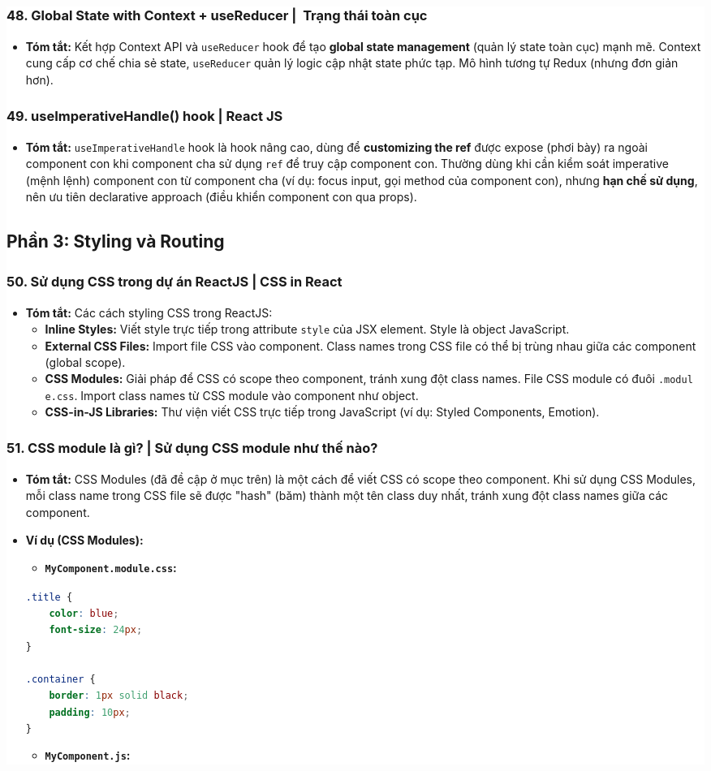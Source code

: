### 48\. Global State with Context + useReducer |  Trạng thái toàn cục

* **Tóm tắt:**  Kết hợp Context API và `useReducer` hook để tạo **global state management** (quản lý state toàn cục) mạnh mẽ. Context cung cấp cơ chế chia sẻ state, `useReducer` quản lý logic cập nhật state phức tạp. Mô hình tương tự Redux (nhưng đơn giản hơn).

### 49\. useImperativeHandle() hook | React JS

* **Tóm tắt:** `useImperativeHandle` hook là hook nâng cao, dùng để **customizing the ref** được expose (phơi bày) ra ngoài component con khi component cha sử dụng `ref` để truy cập component con. Thường dùng khi cần kiểm soát imperative (mệnh lệnh) component con từ component cha (ví dụ: focus input, gọi method của component con), nhưng **hạn chế sử dụng**, nên ưu tiên declarative approach (điều khiển component con qua props).

## Phần 3: Styling và Routing

### 50\. Sử dụng CSS trong dự án ReactJS | CSS in React

* **Tóm tắt:** Các cách styling CSS trong ReactJS:
    * **Inline Styles:**  Viết style trực tiếp trong attribute `style` của JSX element. Style là object JavaScript.
    * **External CSS Files:**  Import file CSS vào component. Class names trong CSS file có thể bị trùng nhau giữa các component (global scope).
    * **CSS Modules:**  Giải pháp để CSS có scope theo component, tránh xung đột class names. File CSS module có đuôi `.module.css`. Import class names từ CSS module vào component như object.
    * **CSS-in-JS Libraries:**  Thư viện viết CSS trực tiếp trong JavaScript (ví dụ: Styled Components, Emotion).

### 51\. CSS module là gì? | Sử dụng CSS module như thế nào?

* **Tóm tắt:**  CSS Modules (đã đề cập ở mục trên) là một cách để viết CSS có scope theo component. Khi sử dụng CSS Modules, mỗi class name trong CSS file sẽ được "hash" (băm) thành một tên class duy nhất, tránh xung đột class names giữa các component.

* **Ví dụ (CSS Modules):**

    * **`MyComponent.module.css`:**

    ```css
    .title {
        color: blue;
        font-size: 24px;
    }

    .container {
        border: 1px solid black;
        padding: 10px;
    }
    ```

    * **`MyComponent.js`:**
